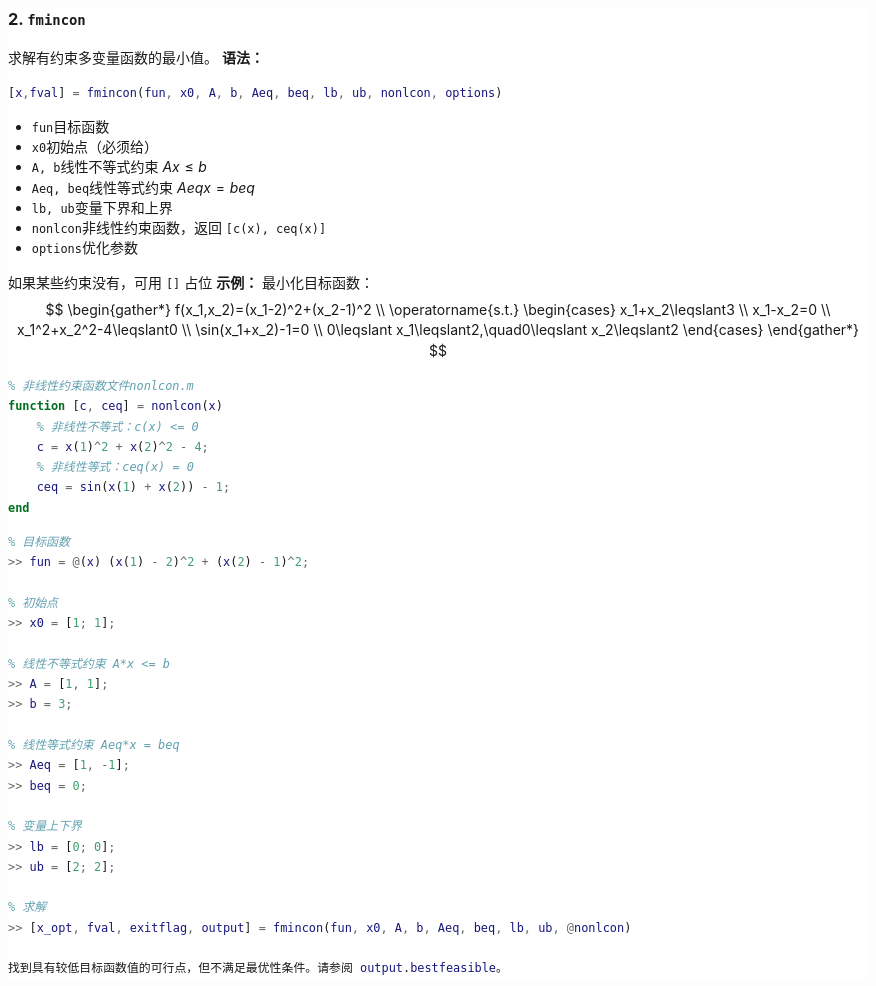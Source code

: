 ### 2. `fmincon`
求解有约束多变量函数的最小值。
**语法：**
```matlab
[x,fval] = fmincon(fun, x0, A, b, Aeq, beq, lb, ub, nonlcon, options)
```
- `fun`目标函数
- `x0`初始点（必须给）
- `A, b`线性不等式约束 $Ax\leqslant b$
- `Aeq, beq`线性等式约束 $Aeq x = beq$
- `lb, ub`变量下界和上界
- `nonlcon`非线性约束函数，返回 `[c(x), ceq(x)]`
- `options`优化参数
  
如果某些约束没有，可用 `[]` 占位
**示例：**
最小化目标函数：
$$
\begin{gather*}
    f(x_1,x_2)=(x_1-2)^2+(x_2-1)^2  \\
    \operatorname{s.t.}
    \begin{cases}
        x_1+x_2\leqslant3 \\
        x_1-x_2=0 \\
        x_1^2+x_2^2-4\leqslant0 \\
        \sin(x_1+x_2)-1=0 \\
        0\leqslant x_1\leqslant2,\quad0\leqslant x_2\leqslant2
    \end{cases}
\end{gather*}
$$
```matlab
% 非线性约束函数文件nonlcon.m
function [c, ceq] = nonlcon(x)
    % 非线性不等式：c(x) <= 0
    c = x(1)^2 + x(2)^2 - 4;
    % 非线性等式：ceq(x) = 0
    ceq = sin(x(1) + x(2)) - 1;
end

```

```matlab
% 目标函数
>> fun = @(x) (x(1) - 2)^2 + (x(2) - 1)^2;

% 初始点
>> x0 = [1; 1];

% 线性不等式约束 A*x <= b
>> A = [1, 1];
>> b = 3;

% 线性等式约束 Aeq*x = beq
>> Aeq = [1, -1];
>> beq = 0;

% 变量上下界
>> lb = [0; 0];
>> ub = [2; 2];

% 求解
>> [x_opt, fval, exitflag, output] = fmincon(fun, x0, A, b, Aeq, beq, lb, ub, @nonlcon)

找到具有较低目标函数值的可行点，但不满足最优性条件。请参阅 output.bestfeasible。

```